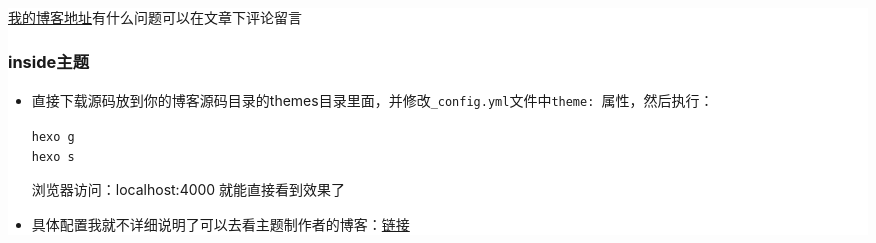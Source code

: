 [我的博客地址](https://treeeeeeee.github.io)有什么问题可以在文章下评论留言

### inside主题

* 直接下载源码放到你的博客源码目录的themes目录里面，并修改`_config.yml`文件中`theme: `属性，然后执行：

  ```bash
  hexo g
  hexo s
  ```

  浏览器访问：localhost:4000 就能直接看到效果了

* 具体配置我就不详细说明了可以去看主题制作者的博客：[链接](https://blog.oniuo.com/theme-inside)





